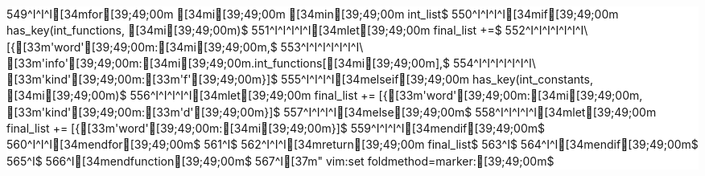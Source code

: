    549^I^I^I[34mfor[39;49;00m [34mi[39;49;00m [34min[39;49;00m int_list$
   550^I^I^I^I[34mif[39;49;00m has_key(int_functions, [34mi[39;49;00m)$
   551^I^I^I^I^I[34mlet[39;49;00m final_list +=$
   552^I^I^I^I^I^I^I\ [{[33m'word'[39;49;00m:[34mi[39;49;00m,$
   553^I^I^I^I^I^I^I\   [33m'info'[39;49;00m:[34mi[39;49;00m.int_functions[[34mi[39;49;00m],$
   554^I^I^I^I^I^I^I\   [33m'kind'[39;49;00m:[33m'f'[39;49;00m}]$
   555^I^I^I^I[34melseif[39;49;00m has_key(int_constants, [34mi[39;49;00m)$
   556^I^I^I^I^I[34mlet[39;49;00m final_list += [{[33m'word'[39;49;00m:[34mi[39;49;00m, [33m'kind'[39;49;00m:[33m'd'[39;49;00m}]$
   557^I^I^I^I[34melse[39;49;00m$
   558^I^I^I^I^I[34mlet[39;49;00m final_list += [{[33m'word'[39;49;00m:[34mi[39;49;00m}]$
   559^I^I^I^I[34mendif[39;49;00m$
   560^I^I^I[34mendfor[39;49;00m$
   561^I$
   562^I^I^I[34mreturn[39;49;00m final_list$
   563^I$
   564^I^I[34mendif[39;49;00m$
   565^I$
   566^I[34mendfunction[39;49;00m$
   567^I[37m" vim:set foldmethod=marker:[39;49;00m$
